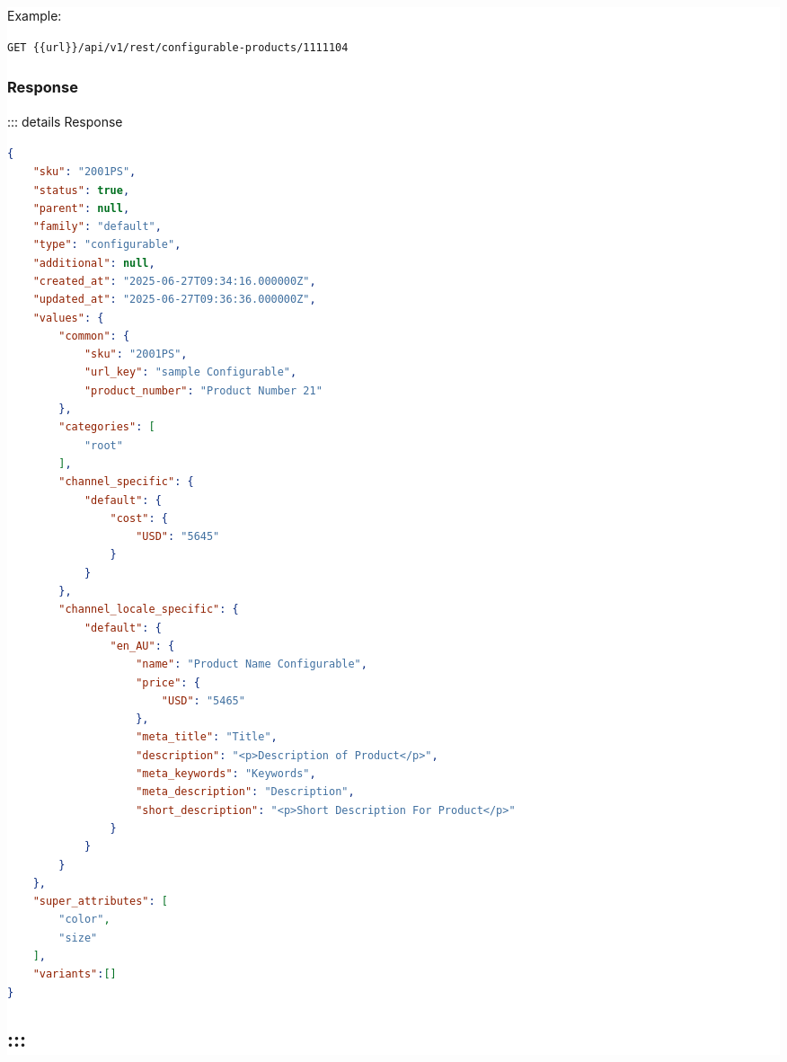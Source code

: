 Example:
```
GET {{url}}/api/v1/rest/configurable-products/1111104
```

### Response

::: details Response
```json
{
    "sku": "2001PS",
    "status": true,
    "parent": null,
    "family": "default",
    "type": "configurable",
    "additional": null,
    "created_at": "2025-06-27T09:34:16.000000Z",
    "updated_at": "2025-06-27T09:36:36.000000Z",
    "values": {
        "common": {
            "sku": "2001PS",
            "url_key": "sample Configurable",
            "product_number": "Product Number 21"
        },
        "categories": [
            "root"
        ],
        "channel_specific": {
            "default": {
                "cost": {
                    "USD": "5645"
                }
            }
        },
        "channel_locale_specific": {
            "default": {
                "en_AU": {
                    "name": "Product Name Configurable",
                    "price": {
                        "USD": "5465"
                    },
                    "meta_title": "Title",
                    "description": "<p>Description of Product</p>",
                    "meta_keywords": "Keywords",
                    "meta_description": "Description",
                    "short_description": "<p>Short Description For Product</p>"
                }
            }
        }
    },
    "super_attributes": [
        "color",
        "size"
    ],
    "variants":[]
}
```
:::
---
